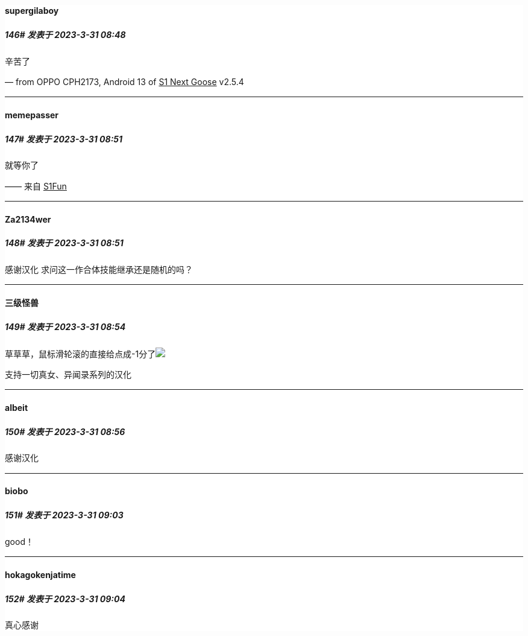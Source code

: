####  supergilaboy  
##### 146#       发表于 2023-3-31 08:48

辛苦了

— from OPPO CPH2173, Android 13 of [S1 Next Goose](https://pan.baidu.com/s/1mi43uRm) v2.5.4

*****

####  memepasser  
##### 147#       发表于 2023-3-31 08:51

就等你了

—— 来自 [S1Fun](https://s1fun.koalcat.com)

*****

####  Za2134wer  
##### 148#       发表于 2023-3-31 08:51

感谢汉化
求问这一作合体技能继承还是随机的吗？


*****

####  三级怪兽  
##### 149#       发表于 2023-3-31 08:54

草草草，鼠标滑轮滚的直接给点成-1分了<img src="https://static.saraba1st.com/image/smiley/face2017/152.png" referrerpolicy="no-referrer">

支持一切真女、异闻录系列的汉化

*****

####  albeit  
##### 150#       发表于 2023-3-31 08:56

感谢汉化


*****

####  biobo  
##### 151#       发表于 2023-3-31 09:03

good！

*****

####  hokagokenjatime  
##### 152#       发表于 2023-3-31 09:04

真心感谢
